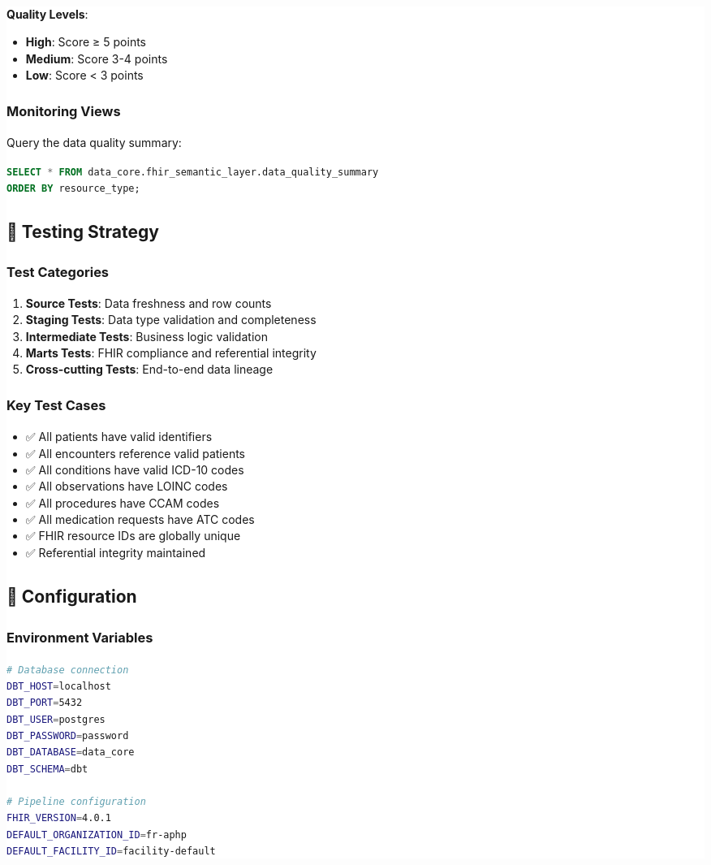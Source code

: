 **Quality Levels**:
- **High**: Score ≥ 5 points
- **Medium**: Score 3-4 points  
- **Low**: Score < 3 points

### Monitoring Views

Query the data quality summary:

```sql
SELECT * FROM data_core.fhir_semantic_layer.data_quality_summary
ORDER BY resource_type;
```

## 🧪 Testing Strategy

### Test Categories

1. **Source Tests**: Data freshness and row counts
2. **Staging Tests**: Data type validation and completeness
3. **Intermediate Tests**: Business logic validation
4. **Marts Tests**: FHIR compliance and referential integrity
5. **Cross-cutting Tests**: End-to-end data lineage

### Key Test Cases

- ✅ All patients have valid identifiers
- ✅ All encounters reference valid patients  
- ✅ All conditions have valid ICD-10 codes
- ✅ All observations have LOINC codes
- ✅ All procedures have CCAM codes
- ✅ All medication requests have ATC codes
- ✅ FHIR resource IDs are globally unique
- ✅ Referential integrity maintained

## 🔧 Configuration

### Environment Variables

```bash
# Database connection
DBT_HOST=localhost
DBT_PORT=5432
DBT_USER=postgres
DBT_PASSWORD=password
DBT_DATABASE=data_core
DBT_SCHEMA=dbt

# Pipeline configuration
FHIR_VERSION=4.0.1
DEFAULT_ORGANIZATION_ID=fr-aphp
DEFAULT_FACILITY_ID=facility-default
```

